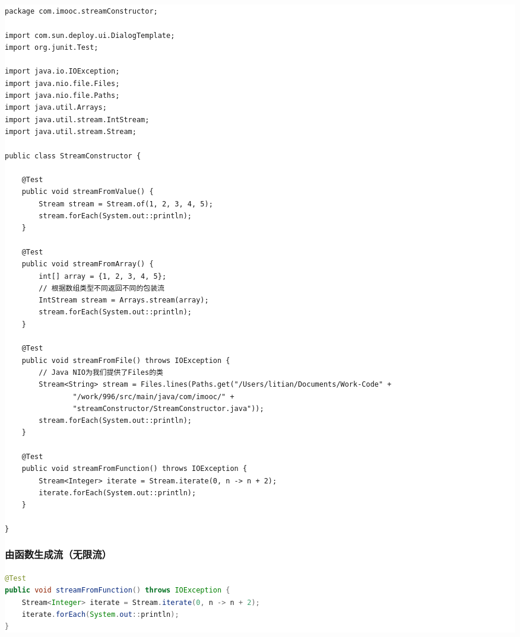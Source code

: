 ````
package com.imooc.streamConstructor;

import com.sun.deploy.ui.DialogTemplate;
import org.junit.Test;

import java.io.IOException;
import java.nio.file.Files;
import java.nio.file.Paths;
import java.util.Arrays;
import java.util.stream.IntStream;
import java.util.stream.Stream;

public class StreamConstructor {

    @Test
    public void streamFromValue() {
        Stream stream = Stream.of(1, 2, 3, 4, 5);
        stream.forEach(System.out::println);
    }

    @Test
    public void streamFromArray() {
        int[] array = {1, 2, 3, 4, 5};
        // 根据数组类型不同返回不同的包装流
        IntStream stream = Arrays.stream(array);
        stream.forEach(System.out::println);
    }

    @Test
    public void streamFromFile() throws IOException {
        // Java NIO为我们提供了Files的类
        Stream<String> stream = Files.lines(Paths.get("/Users/litian/Documents/Work-Code" +
                "/work/996/src/main/java/com/imooc/" +
                "streamConstructor/StreamConstructor.java"));
        stream.forEach(System.out::println);
    }

    @Test
    public void streamFromFunction() throws IOException {
        Stream<Integer> iterate = Stream.iterate(0, n -> n + 2);
        iterate.forEach(System.out::println);
    }

}
````



### 由函数生成流（无限流）

```java
@Test
public void streamFromFunction() throws IOException {
    Stream<Integer> iterate = Stream.iterate(0, n -> n + 2);
    iterate.forEach(System.out::println);
}
```
